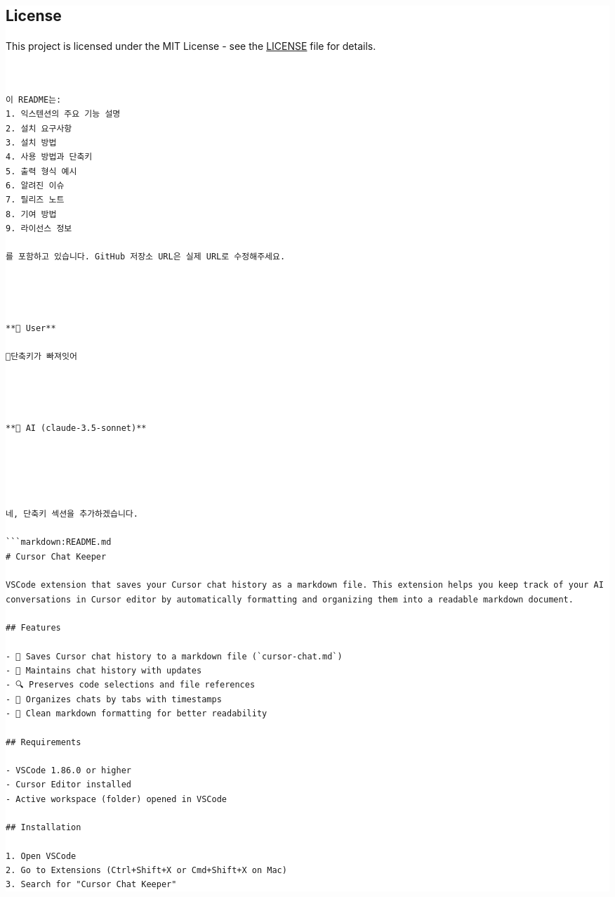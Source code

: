## License

This project is licensed under the MIT License - see the [LICENSE](LICENSE) file for details.
```


이 README는:
1. 익스텐션의 주요 기능 설명
2. 설치 요구사항
3. 설치 방법
4. 사용 방법과 단축키
5. 출력 형식 예시
6. 알려진 이슈
7. 릴리즈 노트
8. 기여 방법
9. 라이선스 정보

를 포함하고 있습니다. GitHub 저장소 URL은 실제 URL로 수정해주세요.




**👤 User**

단축키가 빠져잇어




**🤖 AI (claude-3.5-sonnet)**





네, 단축키 섹션을 추가하겠습니다.

```markdown:README.md
# Cursor Chat Keeper

VSCode extension that saves your Cursor chat history as a markdown file. This extension helps you keep track of your AI conversations in Cursor editor by automatically formatting and organizing them into a readable markdown document.

## Features

- 💾 Saves Cursor chat history to a markdown file (`cursor-chat.md`)
- 📝 Maintains chat history with updates
- 🔍 Preserves code selections and file references
- 📅 Organizes chats by tabs with timestamps
- 🎨 Clean markdown formatting for better readability

## Requirements

- VSCode 1.86.0 or higher
- Cursor Editor installed
- Active workspace (folder) opened in VSCode

## Installation

1. Open VSCode
2. Go to Extensions (Ctrl+Shift+X or Cmd+Shift+X on Mac)
3. Search for "Cursor Chat Keeper"
```